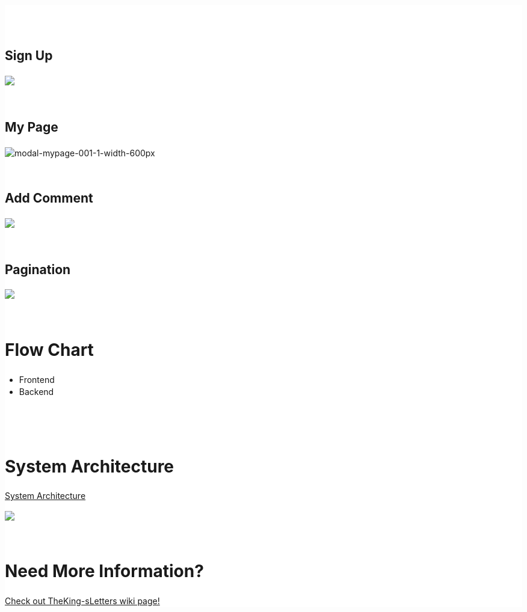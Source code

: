 <br>
<br>

## **Sign Up**

<img src = "https://i.ibb.co/7QLG5Qd/signup-001-1-600px.gif" width="650px">

<br>
<br>

## **My Page**

<img src="https://user-images.githubusercontent.com/85022657/137096900-2c85ff8d-ff59-4d6f-b79d-7b2484f818fc.gif" alt="modal-mypage-001-1-width-600px" border="0" />

<br>
<br>

## **Add Comment**

<img src = "https://user-images.githubusercontent.com/85022657/137097165-bad32b7c-05c8-479c-a082-346ec31a321d.gif" width="650px">

<br>
<br>

## **Pagination**

<img src = "https://user-images.githubusercontent.com/85022657/137097244-054c8d88-a6c5-4a0a-96b6-1fff3301194a.gif">

<br>
<br>

# Flow Chart

- Frontend
- Backend

<br>
<br>

# System Architecture

[System Architecture](https://github.com/codestates/TheKing-sLetters/wiki/System-Architecture)

<img src="https://cdn.discordapp.com/attachments/894796696494682135/895179317607301130/2021-10-06_14-22-53.png" width="650px" >

<br>
<br>

# Need More Information?

[Check out TheKing-sLetters wiki page!](https://github.com/codestates/TheKing-sLetters/wiki)
